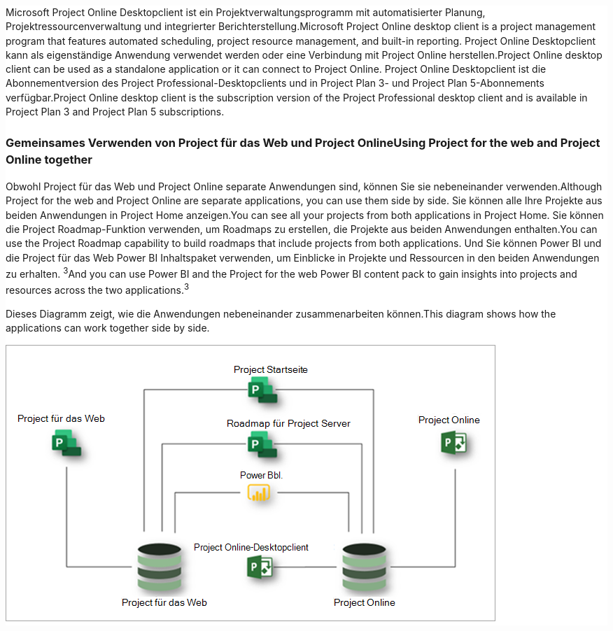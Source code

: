 <span data-ttu-id="c7cee-139">Microsoft Project Online Desktopclient ist ein Projektverwaltungsprogramm mit automatisierter Planung, Projektressourcenverwaltung und integrierter Berichterstellung.</span><span class="sxs-lookup"><span data-stu-id="c7cee-139">Microsoft Project Online desktop client is a project management program that features automated scheduling, project resource management, and built-in reporting.</span></span> <span data-ttu-id="c7cee-140">Project Online Desktopclient kann als eigenständige Anwendung verwendet werden oder eine Verbindung mit Project Online herstellen.</span><span class="sxs-lookup"><span data-stu-id="c7cee-140">Project Online desktop client can be used as a standalone application or it can connect to Project Online.</span></span> <span data-ttu-id="c7cee-141">Project Online Desktopclient ist die Abonnementversion des Project Professional-Desktopclients und in Project Plan 3- und Project Plan 5-Abonnements verfügbar.</span><span class="sxs-lookup"><span data-stu-id="c7cee-141">Project Online desktop client is the subscription version of the Project Professional desktop client and is available in Project Plan 3 and Project Plan 5 subscriptions.</span></span>

### <a name="using-project-for-the-web-and-project-online-together"></a><span data-ttu-id="c7cee-142">Gemeinsames Verwenden von Project für das Web und Project Online</span><span class="sxs-lookup"><span data-stu-id="c7cee-142">Using Project for the web and Project Online together</span></span>

<span data-ttu-id="c7cee-143">Obwohl Project für das Web und Project Online separate Anwendungen sind, können Sie sie nebeneinander verwenden.</span><span class="sxs-lookup"><span data-stu-id="c7cee-143">Although Project for the web and Project Online are separate applications, you can use them side by side.</span></span> <span data-ttu-id="c7cee-144">Sie können alle Ihre Projekte aus beiden Anwendungen in Project Home anzeigen.</span><span class="sxs-lookup"><span data-stu-id="c7cee-144">You can see all your projects from both applications in Project Home.</span></span> <span data-ttu-id="c7cee-145">Sie können die Project Roadmap-Funktion verwenden, um Roadmaps zu erstellen, die Projekte aus beiden Anwendungen enthalten.</span><span class="sxs-lookup"><span data-stu-id="c7cee-145">You can use the Project Roadmap capability to build roadmaps that include projects from both applications.</span></span> <span data-ttu-id="c7cee-146">Und Sie können Power BI und die Project für das Web Power BI Inhaltspaket verwenden, um Einblicke in Projekte und Ressourcen in den beiden Anwendungen zu erhalten. <sup>3</sup></span><span class="sxs-lookup"><span data-stu-id="c7cee-146">And you can use Power BI and the Project for the web Power BI content pack to gain insights into projects and resources across the two applications.<sup>3</sup></span></span>

<span data-ttu-id="c7cee-147">Dieses Diagramm zeigt, wie die Anwendungen nebeneinander zusammenarbeiten können.</span><span class="sxs-lookup"><span data-stu-id="c7cee-147">This diagram shows how the applications can work together side by side.</span></span>

![Diagramm mit Project im Web und Project Online zusammen](../media/project-online-applications.png)
